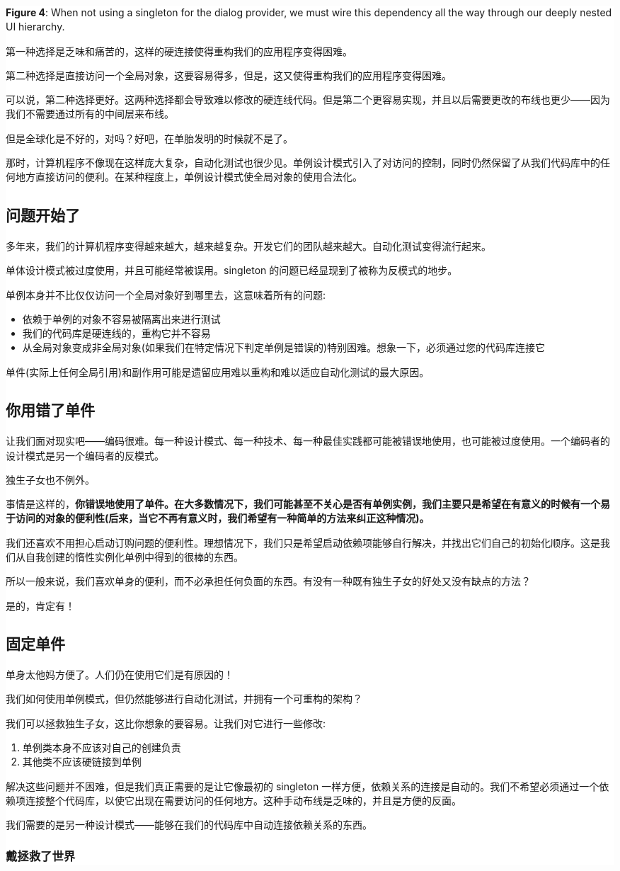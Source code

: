 **Figure 4**: When not using a singleton for the dialog provider, we must wire this dependency all the way through our deeply nested UI hierarchy.

第一种选择是乏味和痛苦的，这样的硬连接使得重构我们的应用程序变得困难。

第二种选择是直接访问一个全局对象，这要容易得多，但是，这又使得重构我们的应用程序变得困难。

可以说，第二种选择更好。这两种选择都会导致难以修改的硬连线代码。但是第二个更容易实现，并且以后需要更改的布线也更少——因为我们不需要通过所有的中间层来布线。

但是全球化是不好的，对吗？好吧，在单胎发明的时候就不是了。

那时，计算机程序不像现在这样庞大复杂，自动化测试也很少见。单例设计模式引入了对访问的控制，同时仍然保留了从我们代码库中的任何地方直接访问的便利。在某种程度上，单例设计模式使全局对象的使用合法化。

## 问题开始了

多年来，我们的计算机程序变得越来越大，越来越复杂。开发它们的团队越来越大。自动化测试变得流行起来。

单体设计模式被过度使用，并且可能经常被误用。singleton 的问题已经显现到了被称为反模式的地步。

单例本身并不比仅仅访问一个全局对象好到哪里去，这意味着所有的问题:

*   依赖于单例的对象不容易被隔离出来进行测试
*   我们的代码库是硬连线的，重构它并不容易
*   从全局对象变成非全局对象(如果我们在特定情况下判定单例是错误的)特别困难。想象一下，必须通过您的代码库连接它

单件(实际上任何全局引用)和副作用可能是遗留应用难以重构和难以适应自动化测试的最大原因。

## 你用错了单件

让我们面对现实吧——编码很难。每一种设计模式、每一种技术、每一种最佳实践都可能被错误地使用，也可能被过度使用。一个编码者的设计模式是另一个编码者的反模式。

独生子女也不例外。

事情是这样的，**你错误地使用了单件。在大多数情况下，我们可能甚至不关心是否有单例实例，我们主要只是希望在有意义的时候有一个易于访问的对象的便利性(后来，当它不再有意义时，我们希望有一种简单的方法来纠正这种情况)。**

我们还喜欢不用担心启动订购问题的便利性。理想情况下，我们只是希望启动依赖项能够自行解决，并找出它们自己的初始化顺序。这是我们从自我创建的惰性实例化单例中得到的很棒的东西。

所以一般来说，我们喜欢单身的便利，而不必承担任何负面的东西。有没有一种既有独生子女的好处又没有缺点的方法？

是的，肯定有！

## 固定单件

单身太他妈方便了。人们仍在使用它们是有原因的！

我们如何使用单例模式，但仍然能够进行自动化测试，并拥有一个可重构的架构？

我们可以拯救独生子女，这比你想象的要容易。让我们对它进行一些修改:

1.  单例类本身不应该对自己的创建负责
2.  其他类不应该硬链接到单例

解决这些问题并不困难，但是我们真正需要的是让它像最初的 singleton 一样方便，依赖关系的连接是自动的。我们不希望必须通过一个依赖项连接整个代码库，以使它出现在需要访问的任何地方。这种手动布线是乏味的，并且是方便的反面。

我们需要的是另一种设计模式——能够在我们的代码库中自动连接依赖关系的东西。

### 戴拯救了世界
